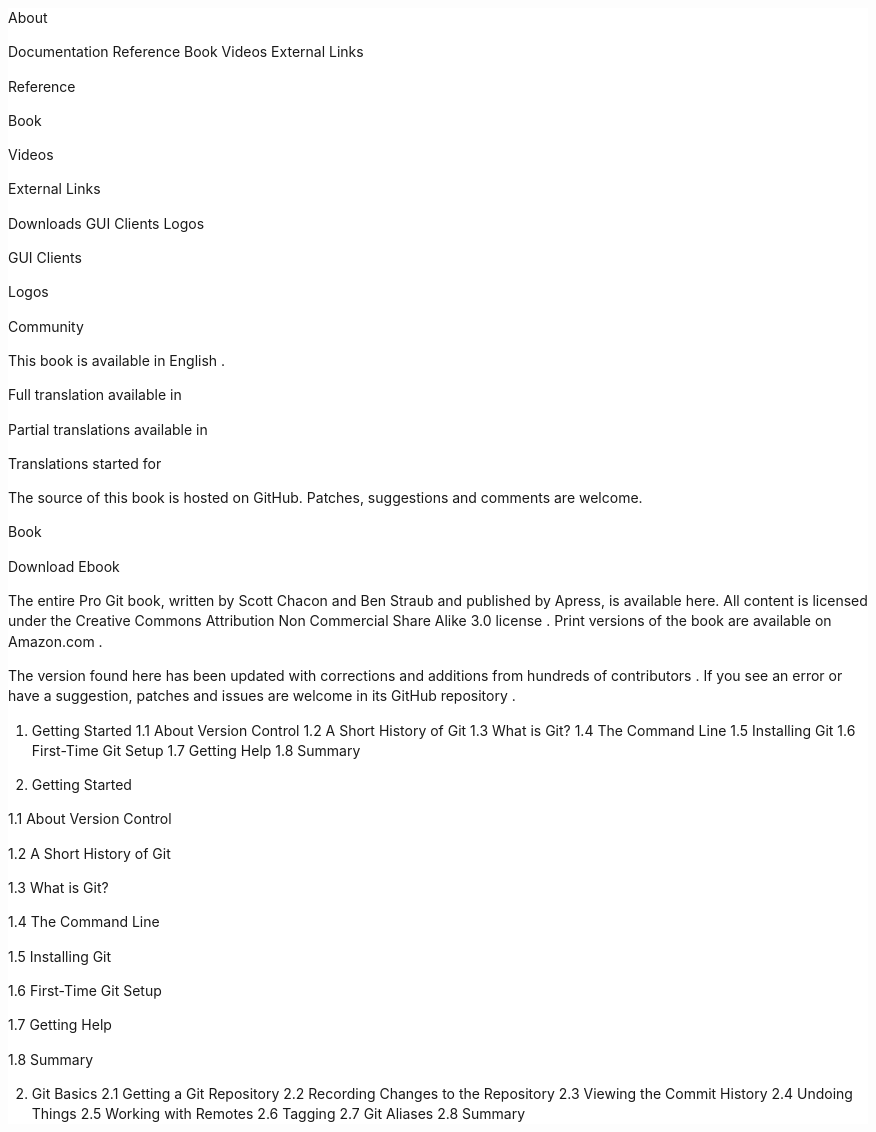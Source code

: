 About

Documentation Reference Book Videos External Links

Reference

Book

Videos

External Links

Downloads GUI Clients Logos

GUI Clients

Logos

Community

This book is available in English .

Full translation available in

Partial translations available in

Translations started for

The source of this book is hosted on GitHub. Patches, suggestions and comments are welcome.

Book

Download Ebook

The entire Pro Git book, written by Scott Chacon and Ben Straub and published by Apress, is available here. All content is licensed under the Creative Commons Attribution Non Commercial Share Alike 3.0 license . Print versions of the book are available on Amazon.com .

The version found here has been updated with corrections and additions from hundreds of contributors . If you see an error or have a suggestion, patches and issues are welcome in its GitHub repository .

1. Getting Started 1.1 About Version Control 1.2 A Short History of Git 1.3 What is Git? 1.4 The Command Line 1.5 Installing Git 1.6 First-Time Git Setup 1.7 Getting Help 1.8 Summary

1. Getting Started

1.1 About Version Control

1.2 A Short History of Git

1.3 What is Git?

1.4 The Command Line

1.5 Installing Git

1.6 First-Time Git Setup

1.7 Getting Help

1.8 Summary

2. Git Basics 2.1 Getting a Git Repository 2.2 Recording Changes to the Repository 2.3 Viewing the Commit History 2.4 Undoing Things 2.5 Working with Remotes 2.6 Tagging 2.7 Git Aliases 2.8 Summary

